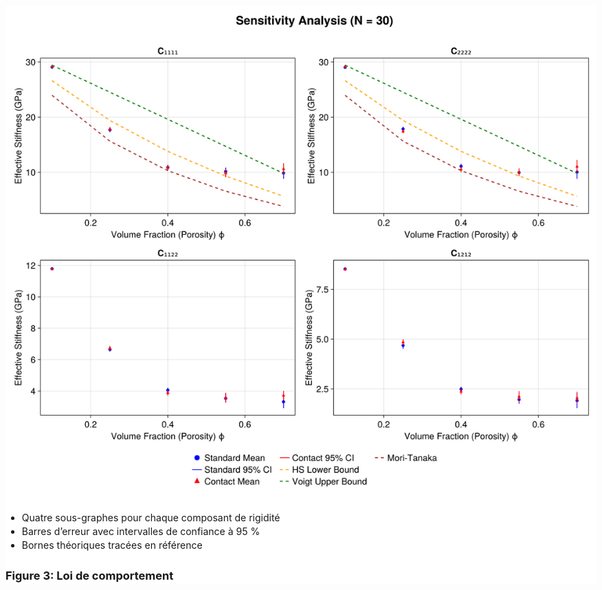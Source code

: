 ![Sensitivity Analysis: Stiffness components with 95% confidence intervals](/docs/images/sensitivity_analysis/sensitivity_analysis.png)
- Quatre sous-graphes pour chaque composant de rigidité
- Barres d’erreur avec intervalles de confiance à 95 %
- Bornes théoriques tracées en référence

### Figure 3: Loi de comportement
